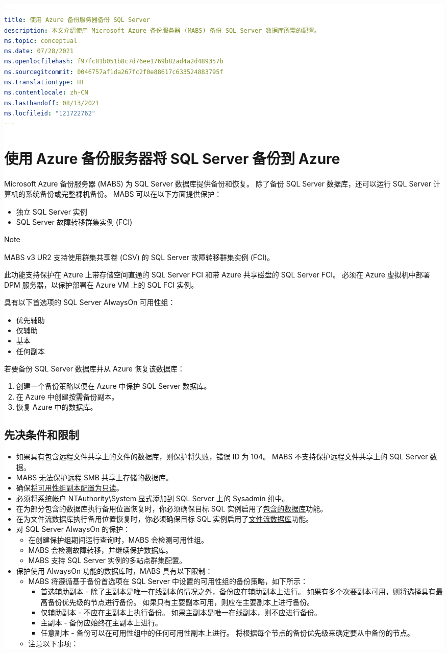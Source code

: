 ```yaml
---
title: 使用 Azure 备份服务器备份 SQL Server
description: 本文介绍使用 Microsoft Azure 备份服务器 (MABS) 备份 SQL Server 数据库所需的配置。
ms.topic: conceptual
ms.date: 07/28/2021
ms.openlocfilehash: f97fc81b051b8c7d76ee1769b82ad4a2d489357b
ms.sourcegitcommit: 0046757af1da267fc2f0e88617c633524883795f
ms.translationtype: HT
ms.contentlocale: zh-CN
ms.lasthandoff: 08/13/2021
ms.locfileid: "121722762"
---
```

# <a name="back-up-sql-server-to-azure-by-using-azure-backup-server"></a>使用 Azure 备份服务器将 SQL Server 备份到 Azure

Microsoft Azure 备份服务器 (MABS) 为 SQL Server 数据库提供备份和恢复。 除了备份 SQL Server 数据库，还可以运行 SQL Server 计算机的系统备份或完整裸机备份。 MABS 可以在以下方面提供保护：

- 独立 SQL Server 实例
- SQL Server 故障转移群集实例 (FCI)

>[!Note]
>MABS v3 UR2 支持使用群集共享卷 (CSV) 的 SQL Server 故障转移群集实例 (FCI)。
>
>此功能支持保护在 Azure 上带存储空间直通的 SQL Server FCI 和带 Azure 共享磁盘的 SQL Server FCI。 必须在 Azure 虚拟机中部署 DPM 服务器，以保护部署在 Azure VM 上的 SQL FCI 实例。
>
>具有以下首选项的 SQL Server AlwaysOn 可用性组：
>- 优先辅助
>- 仅辅助
>- 基本
>- 任何副本

若要备份 SQL Server 数据库并从 Azure 恢复该数据库：

1. 创建一个备份策略以便在 Azure 中保护 SQL Server 数据库。
1. 在 Azure 中创建按需备份副本。
1. 恢复 Azure 中的数据库。

## <a name="prerequisites-and-limitations"></a>先决条件和限制

* 如果具有包含远程文件共享上的文件的数据库，则保护将失败，错误 ID 为 104。 MABS 不支持保护远程文件共享上的 SQL Server 数据。
* MABS 无法保护远程 SMB 共享上存储的数据库。
* 确保[将可用性组副本配置为只读](/sql/database-engine/availability-groups/windows/configure-read-only-access-on-an-availability-replica-sql-server)。
* 必须将系统帐户 NTAuthority\System 显式添加到 SQL Server 上的 Sysadmin 组中。
* 在为部分包含的数据库执行备用位置恢复时，你必须确保目标 SQL 实例启用了[包含的数据库](/sql/relational-databases/databases/migrate-to-a-partially-contained-database#enable)功能。
* 在为文件流数据库执行备用位置恢复时，你必须确保目标 SQL 实例启用了[文件流数据库](/sql/relational-databases/blob/enable-and-configure-filestream)功能。
* 对 SQL Server AlwaysOn 的保护：
  * 在创建保护组期间运行查询时，MABS 会检测可用性组。
  * MABS 会检测故障转移，并继续保护数据库。
  * MABS 支持 SQL Server 实例的多站点群集配置。
* 保护使用 AlwaysOn 功能的数据库时，MABS 具有以下限制：
  * MABS 将遵循基于备份首选项在 SQL Server 中设置的可用性组的备份策略，如下所示：
    * 首选辅助副本 - 除了主副本是唯一在线副本的情况之外，备份应在辅助副本上进行。 如果有多个次要副本可用，则将选择具有最高备份优先级的节点进行备份。 如果只有主要副本可用，则应在主要副本上进行备份。
    * 仅辅助副本 - 不应在主副本上执行备份。 如果主副本是唯一在线副本，则不应进行备份。
    * 主副本 - 备份应始终在主副本上进行。
    * 任意副本 - 备份可以在可用性组中的任何可用性副本上进行。 将根据每个节点的备份优先级来确定要从中备份的节点。
  * 注意以下事项：